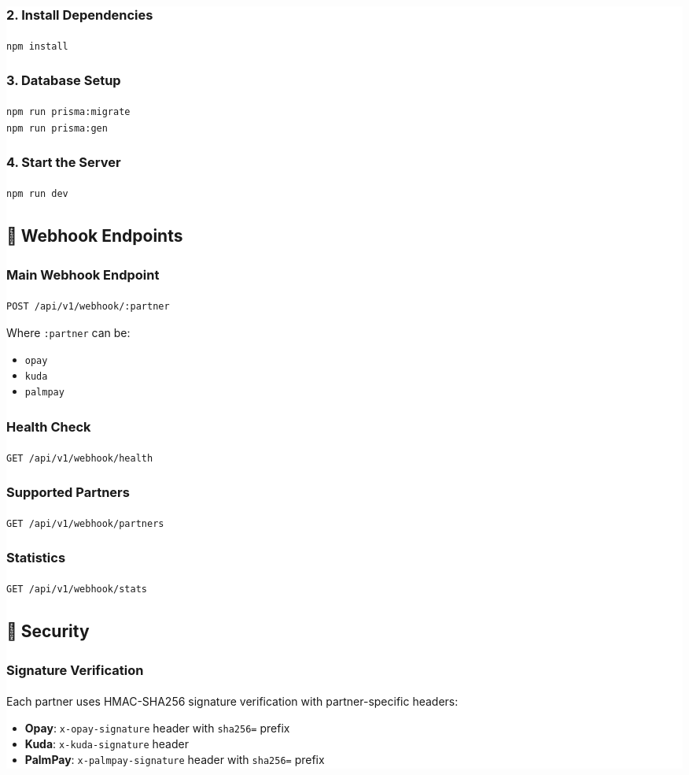 ### 2. Install Dependencies

```bash
npm install
```

### 3. Database Setup

```bash
npm run prisma:migrate
npm run prisma:gen
```

### 4. Start the Server

```bash
npm run dev
```

## 📡 Webhook Endpoints

### Main Webhook Endpoint
```
POST /api/v1/webhook/:partner
```

Where `:partner` can be:
- `opay`
- `kuda`
- `palmpay`

### Health Check
```
GET /api/v1/webhook/health
```

### Supported Partners
```
GET /api/v1/webhook/partners
```

### Statistics
```
GET /api/v1/webhook/stats
```

## 🔐 Security

### Signature Verification

Each partner uses HMAC-SHA256 signature verification with partner-specific headers:

- **Opay**: `x-opay-signature` header with `sha256=` prefix
- **Kuda**: `x-kuda-signature` header
- **PalmPay**: `x-palmpay-signature` header with `sha256=` prefix
